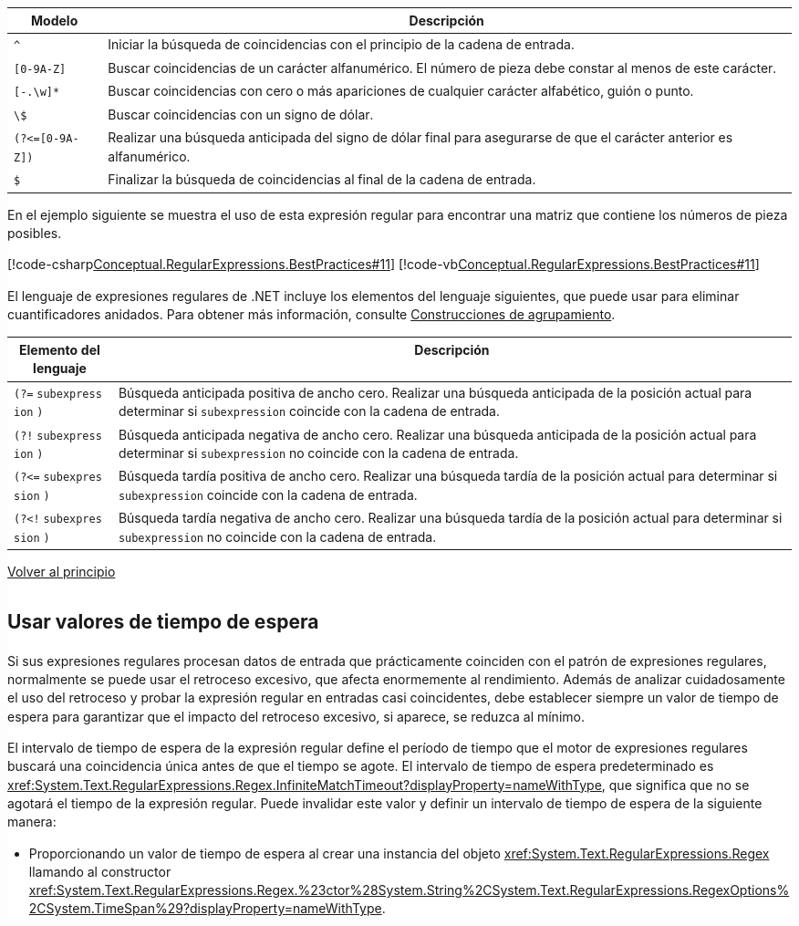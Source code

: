 |Modelo|Descripción|  
|-------------|-----------------|  
|`^`|Iniciar la búsqueda de coincidencias con el principio de la cadena de entrada.|  
|`[0-9A-Z]`|Buscar coincidencias de un carácter alfanumérico. El número de pieza debe constar al menos de este carácter.|  
|`[-.\w]*`|Buscar coincidencias con cero o más apariciones de cualquier carácter alfabético, guión o punto.|  
|`\$`|Buscar coincidencias con un signo de dólar.|  
|`(?<=[0-9A-Z])`|Realizar una búsqueda anticipada del signo de dólar final para asegurarse de que el carácter anterior es alfanumérico.|  
|`$`|Finalizar la búsqueda de coincidencias al final de la cadena de entrada.|  
  
 En el ejemplo siguiente se muestra el uso de esta expresión regular para encontrar una matriz que contiene los números de pieza posibles.  
  
 [!code-csharp[Conceptual.RegularExpressions.BestPractices#11](../../../samples/snippets/csharp/VS_Snippets_CLR/conceptual.regularexpressions.bestpractices/cs/backtrack4.cs#11)]
 [!code-vb[Conceptual.RegularExpressions.BestPractices#11](../../../samples/snippets/visualbasic/VS_Snippets_CLR/conceptual.regularexpressions.bestpractices/vb/backtrack4.vb#11)]  
  
 El lenguaje de expresiones regulares de .NET incluye los elementos del lenguaje siguientes, que puede usar para eliminar cuantificadores anidados. Para obtener más información, consulte [Construcciones de agrupamiento](../../../docs/standard/base-types/grouping-constructs-in-regular-expressions.md).  
  
|Elemento del lenguaje|Descripción|  
|----------------------|-----------------|  
|`(?=` `subexpression` `)`|Búsqueda anticipada positiva de ancho cero. Realizar una búsqueda anticipada de la posición actual para determinar si `subexpression` coincide con la cadena de entrada.|  
|`(?!` `subexpression` `)`|Búsqueda anticipada negativa de ancho cero. Realizar una búsqueda anticipada de la posición actual para determinar si `subexpression` no coincide con la cadena de entrada.|  
|`(?<=` `subexpression` `)`|Búsqueda tardía positiva de ancho cero. Realizar una búsqueda tardía de la posición actual para determinar si `subexpression` coincide con la cadena de entrada.|  
|`(?<!` `subexpression` `)`|Búsqueda tardía negativa de ancho cero. Realizar una búsqueda tardía de la posición actual para determinar si `subexpression` no coincide con la cadena de entrada.|  
  
 [Volver al principio](#top)  
  
<a name="Timeouts"></a>   
## <a name="use-time-out-values"></a>Usar valores de tiempo de espera  
 Si sus expresiones regulares procesan datos de entrada que prácticamente coinciden con el patrón de expresiones regulares, normalmente se puede usar el retroceso excesivo, que afecta enormemente al rendimiento. Además de analizar cuidadosamente el uso del retroceso y probar la expresión regular en entradas casi coincidentes, debe establecer siempre un valor de tiempo de espera para garantizar que el impacto del retroceso excesivo, si aparece, se reduzca al mínimo.  
  
 El intervalo de tiempo de espera de la expresión regular define el período de tiempo que el motor de expresiones regulares buscará una coincidencia única antes de que el tiempo se agote. El intervalo de tiempo de espera predeterminado es <xref:System.Text.RegularExpressions.Regex.InfiniteMatchTimeout?displayProperty=nameWithType>, que significa que no se agotará el tiempo de la expresión regular. Puede invalidar este valor y definir un intervalo de tiempo de espera de la siguiente manera:  
  
- Proporcionando un valor de tiempo de espera al crear una instancia del objeto <xref:System.Text.RegularExpressions.Regex> llamando al constructor <xref:System.Text.RegularExpressions.Regex.%23ctor%28System.String%2CSystem.Text.RegularExpressions.RegexOptions%2CSystem.TimeSpan%29?displayProperty=nameWithType>.  
  